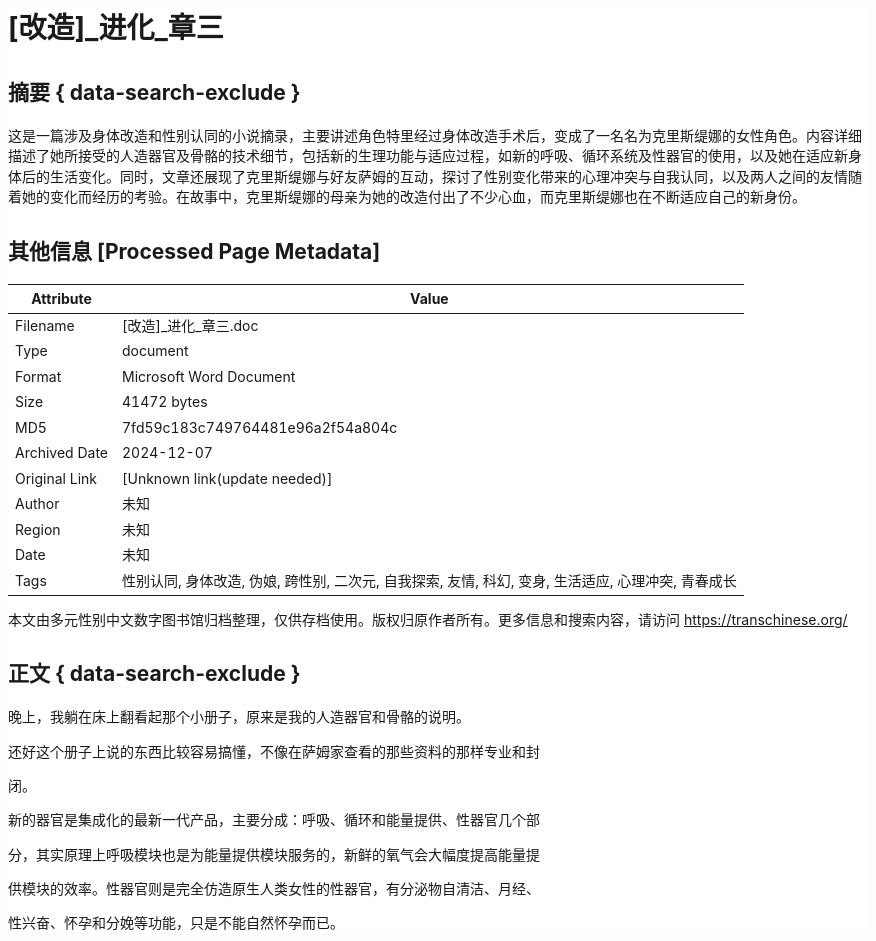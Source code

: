 # [改造]_进化_章三



## 摘要  { data-search-exclude }


这是一篇涉及身体改造和性别认同的小说摘录，主要讲述角色特里经过身体改造手术后，变成了一名名为克里斯缇娜的女性角色。内容详细描述了她所接受的人造器官及骨骼的技术细节，包括新的生理功能与适应过程，如新的呼吸、循环系统及性器官的使用，以及她在适应新身体后的生活变化。同时，文章还展现了克里斯缇娜与好友萨姆的互动，探讨了性别变化带来的心理冲突与自我认同，以及两人之间的友情随着她的变化而经历的考验。在故事中，克里斯缇娜的母亲为她的改造付出了不少心血，而克里斯缇娜也在不断适应自己的新身份。



## 其他信息 [Processed Page Metadata]

| Attribute       | Value                                  |
|-----------------|----------------------------------------|
| Filename        | [改造]_进化_章三.doc                             |
| Type            | document                                 |
| Format          | Microsoft Word Document                               |
| Size            | 41472 bytes                           |
| MD5             | 7fd59c183c749764481e96a2f54a804c                                  |
| Archived Date   | 2024-12-07                             |
| Original Link   | [Unknown link(update needed)]                         |
| Author          | 未知                               |
| Region          | 未知                               |
| Date            | 未知                                 |
| Tags            | 性别认同, 身体改造, 伪娘, 跨性别, 二次元, 自我探索, 友情, 科幻, 变身, 生活适应, 心理冲突, 青春成长                                 |

本文由多元性别中文数字图书馆归档整理，仅供存档使用。版权归原作者所有。更多信息和搜索内容，请访问 <https://transchinese.org/>


## 正文 { data-search-exclude }


晚上，我躺在床上翻看起那个小册子，原来是我的人造器官和骨骼的说明。

还好这个册子上说的东西比较容易搞懂，不像在萨姆家查看的那些资料的那样专业和封

闭。

新的器官是集成化的最新一代产品，主要分成：呼吸、循环和能量提供、性器官几个部

分，其实原理上呼吸模块也是为能量提供模块服务的，新鲜的氧气会大幅度提高能量提

供模块的效率。性器官则是完全仿造原生人类女性的性器官，有分泌物自清洁、月经、

性兴奋、怀孕和分娩等功能，只是不能自然怀孕而已。
